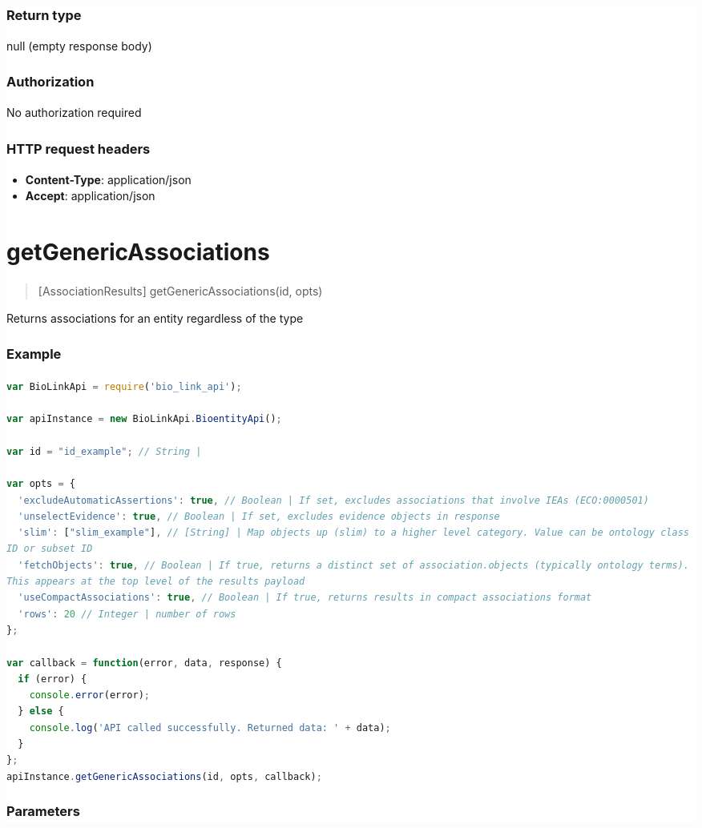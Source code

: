 ### Return type

null (empty response body)

### Authorization

No authorization required

### HTTP request headers

 - **Content-Type**: application/json
 - **Accept**: application/json

<a name="getGenericAssociations"></a>
# **getGenericAssociations**
> [AssociationResults] getGenericAssociations(id, opts)

Returns associations for an entity regardless of the type

### Example
```javascript
var BioLinkApi = require('bio_link_api');

var apiInstance = new BioLinkApi.BioentityApi();

var id = "id_example"; // String | 

var opts = { 
  'excludeAutomaticAssertions': true, // Boolean | If set, excludes associations that involve IEAs (ECO:0000501)
  'unselectEvidence': true, // Boolean | If set, excludes evidence objects in response
  'slim': ["slim_example"], // [String] | Map objects up (slim) to a higher level category. Value can be ontology class ID or subset ID
  'fetchObjects': true, // Boolean | If true, returns a distinct set of association.objects (typically ontology terms). This appears at the top level of the results payload
  'useCompactAssociations': true, // Boolean | If true, returns results in compact associations format
  'rows': 20 // Integer | number of rows
};

var callback = function(error, data, response) {
  if (error) {
    console.error(error);
  } else {
    console.log('API called successfully. Returned data: ' + data);
  }
};
apiInstance.getGenericAssociations(id, opts, callback);
```

### Parameters
